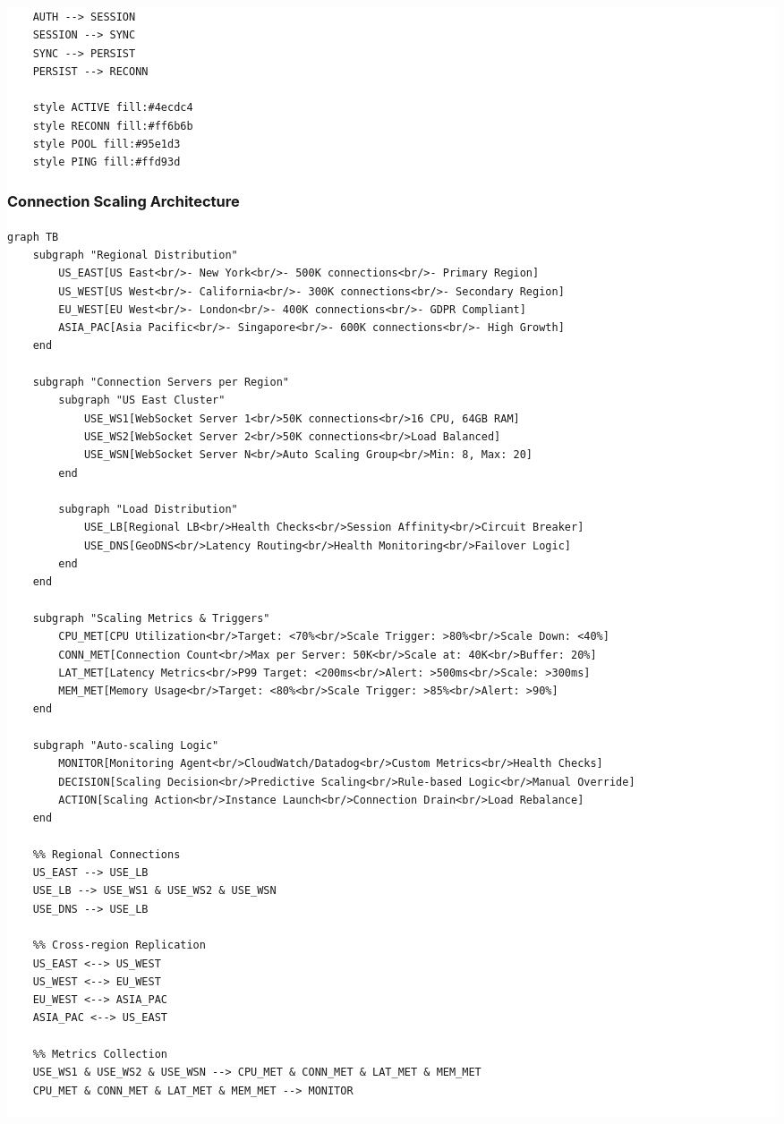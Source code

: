 ```mermaid
    AUTH --> SESSION
    SESSION --> SYNC
    SYNC --> PERSIST
    PERSIST --> RECONN
    
    style ACTIVE fill:#4ecdc4
    style RECONN fill:#ff6b6b
    style POOL fill:#95e1d3
    style PING fill:#ffd93d
```

### Connection Scaling Architecture

```mermaid
graph TB
    subgraph "Regional Distribution"
        US_EAST[US East<br/>- New York<br/>- 500K connections<br/>- Primary Region]
        US_WEST[US West<br/>- California<br/>- 300K connections<br/>- Secondary Region]
        EU_WEST[EU West<br/>- London<br/>- 400K connections<br/>- GDPR Compliant]
        ASIA_PAC[Asia Pacific<br/>- Singapore<br/>- 600K connections<br/>- High Growth]
    end
    
    subgraph "Connection Servers per Region"
        subgraph "US East Cluster"
            USE_WS1[WebSocket Server 1<br/>50K connections<br/>16 CPU, 64GB RAM]
            USE_WS2[WebSocket Server 2<br/>50K connections<br/>Load Balanced]
            USE_WSN[WebSocket Server N<br/>Auto Scaling Group<br/>Min: 8, Max: 20]
        end
        
        subgraph "Load Distribution"
            USE_LB[Regional LB<br/>Health Checks<br/>Session Affinity<br/>Circuit Breaker]
            USE_DNS[GeoDNS<br/>Latency Routing<br/>Health Monitoring<br/>Failover Logic]
        end
    end
    
    subgraph "Scaling Metrics & Triggers"
        CPU_MET[CPU Utilization<br/>Target: <70%<br/>Scale Trigger: >80%<br/>Scale Down: <40%]
        CONN_MET[Connection Count<br/>Max per Server: 50K<br/>Scale at: 40K<br/>Buffer: 20%]
        LAT_MET[Latency Metrics<br/>P99 Target: <200ms<br/>Alert: >500ms<br/>Scale: >300ms]
        MEM_MET[Memory Usage<br/>Target: <80%<br/>Scale Trigger: >85%<br/>Alert: >90%]
    end
    
    subgraph "Auto-scaling Logic"
        MONITOR[Monitoring Agent<br/>CloudWatch/Datadog<br/>Custom Metrics<br/>Health Checks]
        DECISION[Scaling Decision<br/>Predictive Scaling<br/>Rule-based Logic<br/>Manual Override]
        ACTION[Scaling Action<br/>Instance Launch<br/>Connection Drain<br/>Load Rebalance]
    end
    
    %% Regional Connections
    US_EAST --> USE_LB
    USE_LB --> USE_WS1 & USE_WS2 & USE_WSN
    USE_DNS --> USE_LB
    
    %% Cross-region Replication
    US_EAST <--> US_WEST
    US_WEST <--> EU_WEST
    EU_WEST <--> ASIA_PAC
    ASIA_PAC <--> US_EAST
    
    %% Metrics Collection
    USE_WS1 & USE_WS2 & USE_WSN --> CPU_MET & CONN_MET & LAT_MET & MEM_MET
    CPU_MET & CONN_MET & LAT_MET & MEM_MET --> MONITOR
    
```